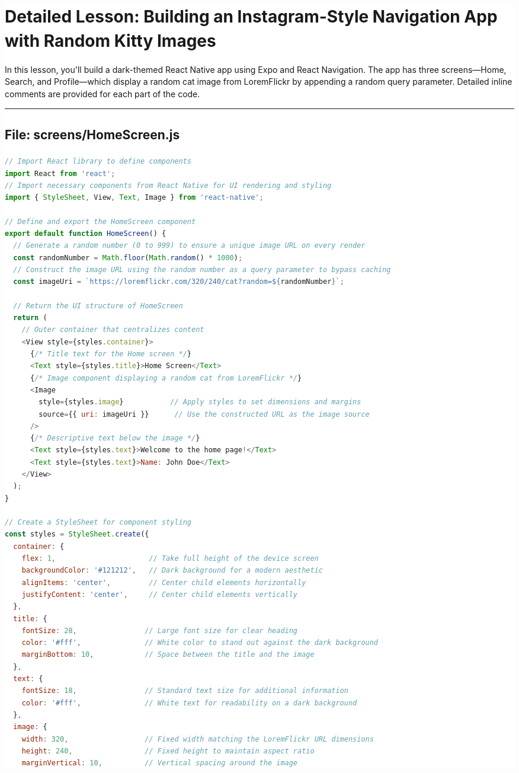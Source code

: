 # Detailed Lesson: Building an Instagram-Style Navigation App with Random Kitty Images

In this lesson, you'll build a dark-themed React Native app using Expo and React Navigation. The app has three screens—Home, Search, and Profile—which display a random cat image from LoremFlickr by appending a random query parameter. Detailed inline comments are provided for each part of the code.

---

## File: screens/HomeScreen.js

```javascript
// Import React library to define components
import React from 'react';
// Import necessary components from React Native for UI rendering and styling
import { StyleSheet, View, Text, Image } from 'react-native';

// Define and export the HomeScreen component
export default function HomeScreen() {
  // Generate a random number (0 to 999) to ensure a unique image URL on every render
  const randomNumber = Math.floor(Math.random() * 1000);
  // Construct the image URL using the random number as a query parameter to bypass caching
  const imageUri = `https://loremflickr.com/320/240/cat?random=${randomNumber}`;

  // Return the UI structure of HomeScreen
  return (
    // Outer container that centralizes content
    <View style={styles.container}>
      {/* Title text for the Home screen */}
      <Text style={styles.title}>Home Screen</Text>
      {/* Image component displaying a random cat from LoremFlickr */}
      <Image 
        style={styles.image}           // Apply styles to set dimensions and margins
        source={{ uri: imageUri }}      // Use the constructed URL as the image source
      />
      {/* Descriptive text below the image */}
      <Text style={styles.text}>Welcome to the home page!</Text>
      <Text style={styles.text}>Name: John Doe</Text>
    </View>
  );
}

// Create a StyleSheet for component styling
const styles = StyleSheet.create({
  container: {
    flex: 1,                      // Take full height of the device screen
    backgroundColor: '#121212',   // Dark background for a modern aesthetic
    alignItems: 'center',         // Center child elements horizontally
    justifyContent: 'center',     // Center child elements vertically
  },
  title: {
    fontSize: 28,                // Large font size for clear heading
    color: '#fff',               // White color to stand out against the dark background
    marginBottom: 10,            // Space between the title and the image
  },
  text: {
    fontSize: 18,                // Standard text size for additional information
    color: '#fff',               // White text for readability on a dark background
  },
  image: {
    width: 320,                  // Fixed width matching the LoremFlickr URL dimensions
    height: 240,                 // Fixed height to maintain aspect ratio
    marginVertical: 10,          // Vertical spacing around the image
```